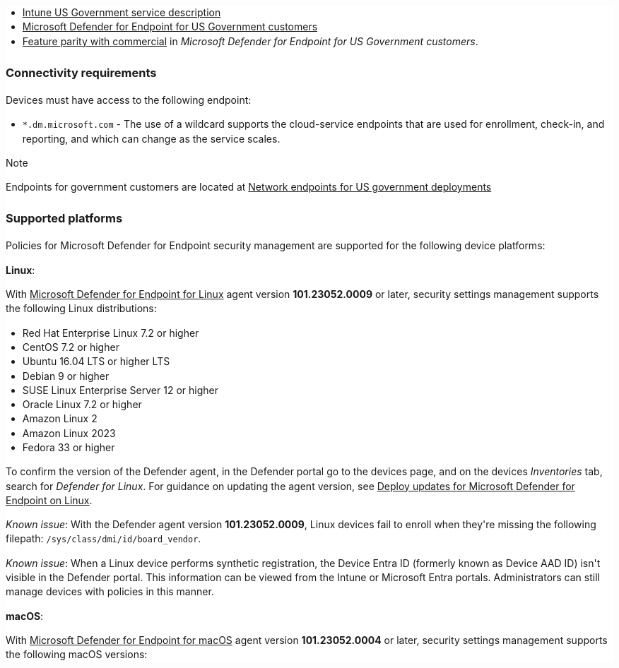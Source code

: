- [Intune US Government service description](../fundamentals/intune-govt-service-description.md)
- [Microsoft Defender for Endpoint for US Government customers](/microsoft-365/security/defender-endpoint/gov)
- [Feature parity with commercial](/microsoft-365/security/defender-endpoint/gov#feature-parity-with-commercial) in *Microsoft Defender for Endpoint for US Government customers*.

### Connectivity requirements

Devices must have access to the following endpoint:

- `*.dm.microsoft.com` - The use of a wildcard supports the cloud-service endpoints that are used for enrollment, check-in, and reporting, and which can change as the service scales.

> [!NOTE]
>
> Endpoints for government customers are located at [Network endpoints for US government deployments](../fundamentals/intune-us-government-endpoints.md)

### Supported platforms

Policies for Microsoft Defender for Endpoint security management are supported for the following device platforms:

**Linux**:

With [Microsoft Defender for Endpoint for Linux](/microsoft-365/security/defender-endpoint/microsoft-defender-endpoint-linux#system-requirements) agent version **101.23052.0009** or later, security settings management supports the following Linux distributions:

- Red Hat Enterprise Linux 7.2 or higher  
- CentOS 7.2 or higher  
- Ubuntu 16.04 LTS or higher LTS  
- Debian 9 or higher  
- SUSE Linux Enterprise Server 12 or higher  
- Oracle Linux 7.2 or higher  
- Amazon Linux 2 
- Amazon Linux 2023
- Fedora 33 or higher

To confirm the version of the Defender agent, in the Defender portal go to the devices page, and on the devices *Inventories* tab, search for *Defender for Linux*. For guidance on updating the agent version, see [Deploy updates for Microsoft Defender for Endpoint on Linux](/microsoft-365/security/defender-endpoint/linux-updates).

*Known issue*: With the Defender agent version **101.23052.0009**, Linux devices fail to enroll when they're missing the following filepath: `/sys/class/dmi/id/board_vendor`.

*Known issue*: When a Linux device performs synthetic registration, the Device Entra ID (formerly known as Device AAD ID) isn't visible in the Defender portal. This information can be viewed from the Intune or Microsoft Entra portals. Administrators can still manage devices with policies in this manner. 


**macOS**:

With [Microsoft Defender for Endpoint for macOS](/microsoft-365/security/defender-endpoint/microsoft-defender-endpoint-mac#system-requirements) agent version **101.23052.0004** or later, security settings management supports the following macOS versions:
